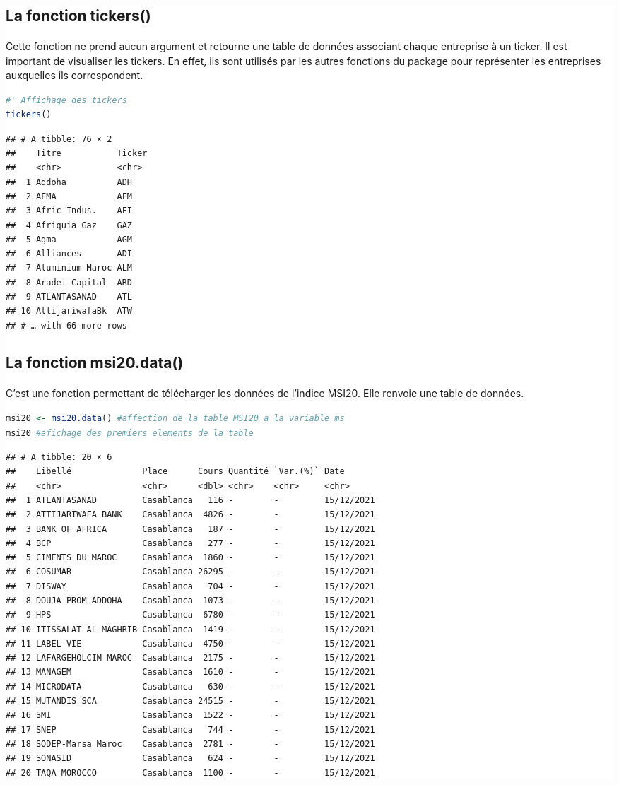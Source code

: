
## La fonction **tickers()**
 
Cette fonction ne prend aucun argument et retourne une table de données associant chaque entreprise à un ticker. Il est important de visualiser les tickers. En effet, ils sont utilisés par les autres fonctions du package pour représenter les entreprises auxquelles ils correspondent.

```r
#' Affichage des tickers
tickers()
```

```
## # A tibble: 76 × 2
##    Titre           Ticker
##    <chr>           <chr> 
##  1 Addoha          ADH   
##  2 AFMA            AFM   
##  3 Afric Indus.    AFI   
##  4 Afriquia Gaz    GAZ   
##  5 Agma            AGM   
##  6 Alliances       ADI   
##  7 Aluminium Maroc ALM   
##  8 Aradei Capital  ARD   
##  9 ATLANTASANAD    ATL   
## 10 AttijariwafaBk  ATW   
## # … with 66 more rows
```

## La fonction **msi20.data()**
 
C’est une fonction permettant de télécharger les données de l’indice MSI20. Elle renvoie une table de  données.

```r
msi20 <- msi20.data() #affection de la table MSI20 a la variable ms
msi20 #afichage des premiers elements de la table
```

```
## # A tibble: 20 × 6
##    Libellé              Place      Cours Quantité `Var.(%)` Date      
##    <chr>                <chr>      <dbl> <chr>    <chr>     <chr>     
##  1 ATLANTASANAD         Casablanca   116 -        -         15/12/2021
##  2 ATTIJARIWAFA BANK    Casablanca  4826 -        -         15/12/2021
##  3 BANK OF AFRICA       Casablanca   187 -        -         15/12/2021
##  4 BCP                  Casablanca   277 -        -         15/12/2021
##  5 CIMENTS DU MAROC     Casablanca  1860 -        -         15/12/2021
##  6 COSUMAR              Casablanca 26295 -        -         15/12/2021
##  7 DISWAY               Casablanca   704 -        -         15/12/2021
##  8 DOUJA PROM ADDOHA    Casablanca  1073 -        -         15/12/2021
##  9 HPS                  Casablanca  6780 -        -         15/12/2021
## 10 ITISSALAT AL-MAGHRIB Casablanca  1419 -        -         15/12/2021
## 11 LABEL VIE            Casablanca  4750 -        -         15/12/2021
## 12 LAFARGEHOLCIM MAROC  Casablanca  2175 -        -         15/12/2021
## 13 MANAGEM              Casablanca  1610 -        -         15/12/2021
## 14 MICRODATA            Casablanca   630 -        -         15/12/2021
## 15 MUTANDIS SCA         Casablanca 24515 -        -         15/12/2021
## 16 SMI                  Casablanca  1522 -        -         15/12/2021
## 17 SNEP                 Casablanca   744 -        -         15/12/2021
## 18 SODEP-Marsa Maroc    Casablanca  2781 -        -         15/12/2021
## 19 SONASID              Casablanca   624 -        -         15/12/2021
## 20 TAQA MOROCCO         Casablanca  1100 -        -         15/12/2021
```

